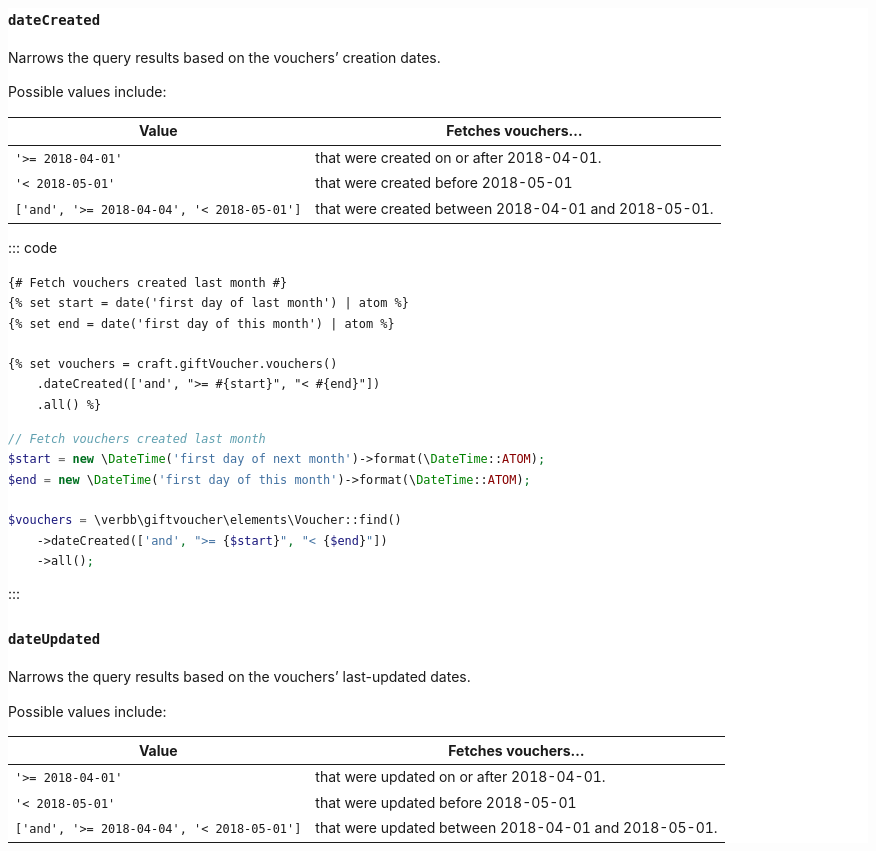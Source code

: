

### `dateCreated`

Narrows the query results based on the vouchers’ creation dates.

Possible values include:

| Value | Fetches vouchers…
| - | -
| `'>= 2018-04-01'` | that were created on or after 2018-04-01.
| `'< 2018-05-01'` | that were created before 2018-05-01
| `['and', '>= 2018-04-04', '< 2018-05-01']` | that were created between 2018-04-01 and 2018-05-01.

::: code
```twig Twig
{# Fetch vouchers created last month #}
{% set start = date('first day of last month') | atom %}
{% set end = date('first day of this month') | atom %}

{% set vouchers = craft.giftVoucher.vouchers()
    .dateCreated(['and', ">= #{start}", "< #{end}"])
    .all() %}
```

```php PHP
// Fetch vouchers created last month
$start = new \DateTime('first day of next month')->format(\DateTime::ATOM);
$end = new \DateTime('first day of this month')->format(\DateTime::ATOM);

$vouchers = \verbb\giftvoucher\elements\Voucher::find()
    ->dateCreated(['and', ">= {$start}", "< {$end}"])
    ->all();
```
:::



### `dateUpdated`

Narrows the query results based on the vouchers’ last-updated dates.

Possible values include:

| Value | Fetches vouchers…
| - | -
| `'>= 2018-04-01'` | that were updated on or after 2018-04-01.
| `'< 2018-05-01'` | that were updated before 2018-05-01
| `['and', '>= 2018-04-04', '< 2018-05-01']` | that were updated between 2018-04-01 and 2018-05-01.
